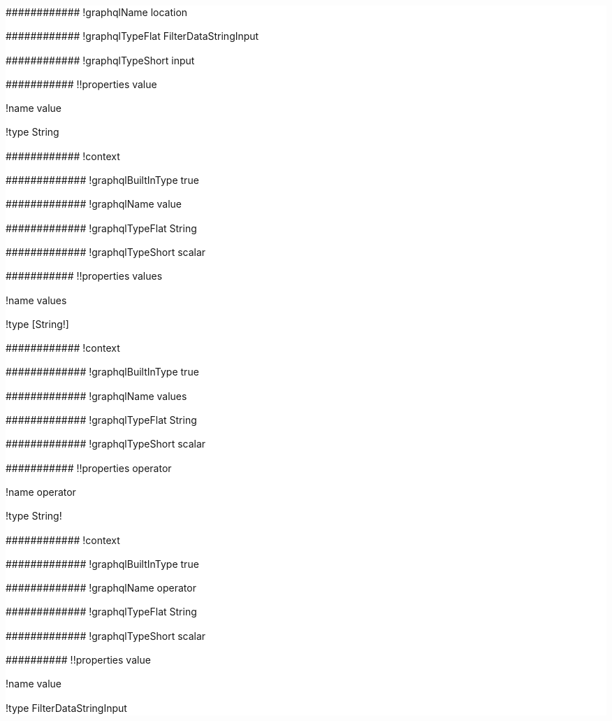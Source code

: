 ############ !graphqlName location

############ !graphqlTypeFlat FilterDataStringInput

############ !graphqlTypeShort input

########### !!properties value

!name value

!type String



############ !context

############# !graphqlBuiltInType true

############# !graphqlName value

############# !graphqlTypeFlat String

############# !graphqlTypeShort scalar

########### !!properties values

!name values

!type \[String!]



############ !context

############# !graphqlBuiltInType true

############# !graphqlName values

############# !graphqlTypeFlat String

############# !graphqlTypeShort scalar

########### !!properties operator

!name operator

!type String!



############ !context

############# !graphqlBuiltInType true

############# !graphqlName operator

############# !graphqlTypeFlat String

############# !graphqlTypeShort scalar

########## !!properties value

!name value

!type FilterDataStringInput


